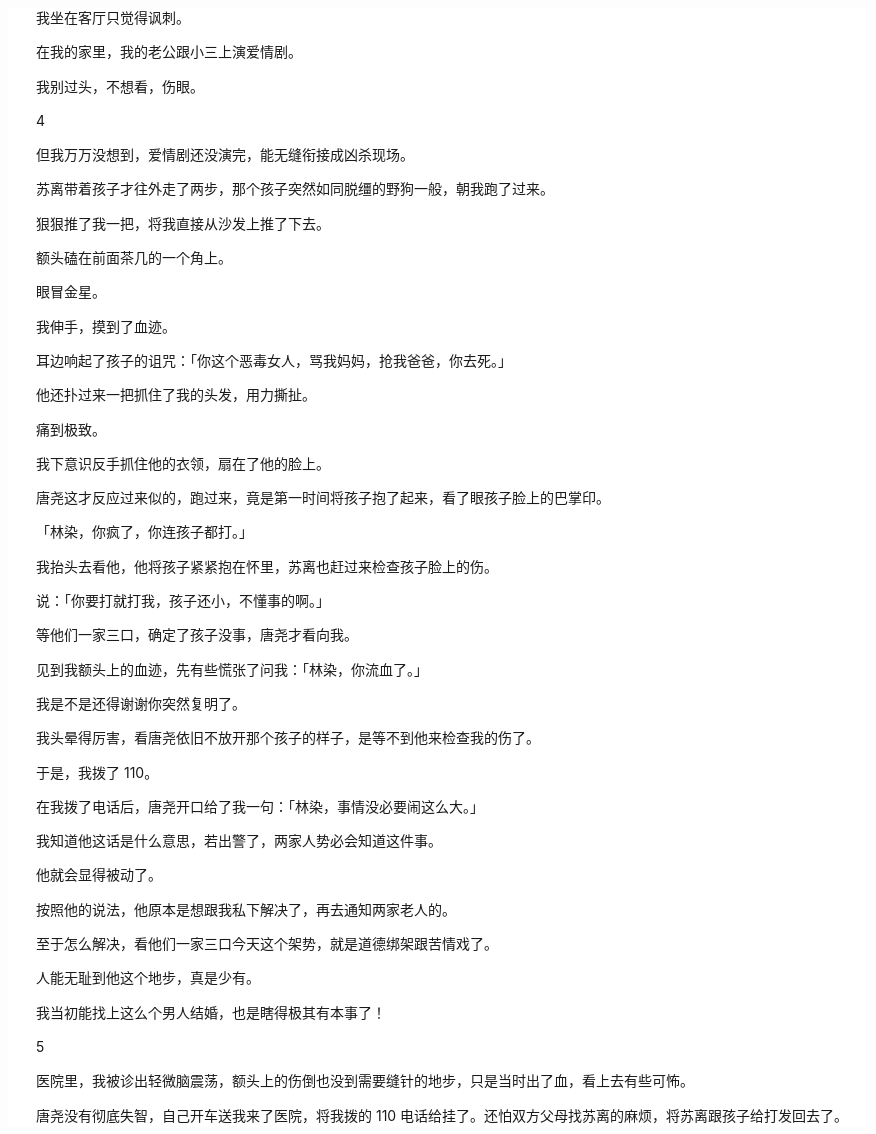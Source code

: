 &emsp;&emsp;我坐在客厅只觉得讽刺。  
  
&emsp;&emsp;在我的家里，我的老公跟小三上演爱情剧。  
  
&emsp;&emsp;我别过头，不想看，伤眼。  
  
&emsp;&emsp;4  
  
&emsp;&emsp;但我万万没想到，爱情剧还没演完，能无缝衔接成凶杀现场。  
  
&emsp;&emsp;苏离带着孩子才往外走了两步，那个孩子突然如同脱缰的野狗一般，朝我跑了过来。  
  
&emsp;&emsp;狠狠推了我一把，将我直接从沙发上推了下去。  
  
&emsp;&emsp;额头磕在前面茶几的一个角上。  
  
&emsp;&emsp;眼冒金星。  
  
&emsp;&emsp;我伸手，摸到了血迹。  
  
&emsp;&emsp;耳边响起了孩子的诅咒：「你这个恶毒女人，骂我妈妈，抢我爸爸，你去死。」  
  
&emsp;&emsp;他还扑过来一把抓住了我的头发，用力撕扯。  
  
&emsp;&emsp;痛到极致。  
  
&emsp;&emsp;我下意识反手抓住他的衣领，扇在了他的脸上。  
  
&emsp;&emsp;唐尧这才反应过来似的，跑过来，竟是第一时间将孩子抱了起来，看了眼孩子脸上的巴掌印。  
  
&emsp;&emsp;「林染，你疯了，你连孩子都打。」  
  
&emsp;&emsp;我抬头去看他，他将孩子紧紧抱在怀里，苏离也赶过来检查孩子脸上的伤。  
  
&emsp;&emsp;说：「你要打就打我，孩子还小，不懂事的啊。」  
  
&emsp;&emsp;等他们一家三口，确定了孩子没事，唐尧才看向我。  
  
&emsp;&emsp;见到我额头上的血迹，先有些慌张了问我：「林染，你流血了。」  
  
&emsp;&emsp;我是不是还得谢谢你突然复明了。  
  
&emsp;&emsp;我头晕得厉害，看唐尧依旧不放开那个孩子的样子，是等不到他来检查我的伤了。  
  
&emsp;&emsp;于是，我拨了 110。  
  
&emsp;&emsp;在我拨了电话后，唐尧开口给了我一句：「林染，事情没必要闹这么大。」  
  
&emsp;&emsp;我知道他这话是什么意思，若出警了，两家人势必会知道这件事。  
  
&emsp;&emsp;他就会显得被动了。  
  
&emsp;&emsp;按照他的说法，他原本是想跟我私下解决了，再去通知两家老人的。  
  
&emsp;&emsp;至于怎么解决，看他们一家三口今天这个架势，就是道德绑架跟苦情戏了。  
  
&emsp;&emsp;人能无耻到他这个地步，真是少有。  
  
&emsp;&emsp;我当初能找上这么个男人结婚，也是瞎得极其有本事了！  
  
&emsp;&emsp;5  
  
&emsp;&emsp;医院里，我被诊出轻微脑震荡，额头上的伤倒也没到需要缝针的地步，只是当时出了血，看上去有些可怖。  
  
&emsp;&emsp;唐尧没有彻底失智，自己开车送我来了医院，将我拨的 110 电话给挂了。还怕双方父母找苏离的麻烦，将苏离跟孩子给打发回去了。  
  